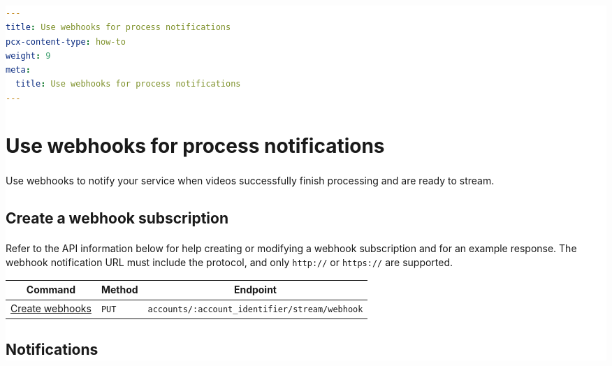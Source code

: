 ```yaml
---
title: Use webhooks for process notifications
pcx-content-type: how-to
weight: 9
meta:
  title: Use webhooks for process notifications
---
```


# Use webhooks for process notifications


Use webhooks to notify your service when videos successfully finish processing and are ready to stream.

## Create a webhook subscription

Refer to the API information below for help creating or modifying a webhook subscription and for an example response. The webhook notification URL must include the protocol, and only `http://` or `https://` are supported.

<TableWrap>

<table>
  <thead>
  <tr>
   <th><strong>Command</strong>
   </th>
   <th><strong>Method</strong>
   </th>
   <th><strong>Endpoint</strong>
   </th>
  </tr>
  </thead>
  <tbody>
  <tr>
   <td><a href="https://api.cloudflare.com/#stream-webhook-create-a-webhook">Create webhooks</a>
   </td>
   <td><Code>PUT</Code>
   </td>
   <td><Code>accounts/:account_identifier/stream/webhook
</Code>
   </td>
  </tr>
  </tbody>
</table>

</TableWrap>

## Notifications
